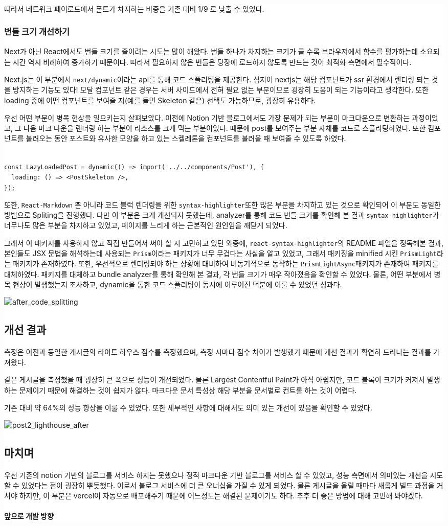따라서 네트워크 페이로드에서 폰트가 차지하는 비중을 기존 대비 1/9 로 낮출 수 있었다.

### 번들 크기 개선하기

Next가 아닌 React에서도 번들 크기를 줄이려는 시도는 많이 해왔다. 번들 하나가 차지하는 크기가 클 수록 브라우저에서 함수를 평가하는데 소요되는 시간 역시 비례하여 증가하기 때문이다. 따라서 필요하지 않은 번들은 당장에 로드하지 않도록 만드는 것이 최적화 측면에서 필수적이다.

Next.js는 이 부분에서 `next/dynamic`이라는 api를 통해 코드 스플리팅을 제공한다. 심지어 nextjs는 해당 컴포넌트가 ssr 환경에서 렌더링 되는 것을 방지하는 기능도 있다! 모달 컴포넌트 같은 경우는 서버 사이드에서 전혀 필요 없는 부분이므로 굉장히 도움이 되는 기능이라고 생각한다. 또한 loading 중에 어떤 컴포넌트를 보여줄 지(예를 들면 Skeleton 같은) 선택도 가능하므로, 굉장히 유용하다.

우선 어떤 부분이 병목 현상을 일으키는지 살펴보았다.
이전에 Notion 기반 블로그에서도 가장 문제가 되는 부분이 마크다운으로 변환하는 과정이었고, 그 다음 마크 다운을 렌더링 하는 부분이 리소스를 크게 먹는 부분이었다. 때문에 post를 보여주는 부분 자체를 코드로 스플리팅하였다. 또한 컴포넌트를 불러오는 동안 포스트와 유사한 모양을 하고 있는 스켈레톤을 컴포넌트를 불러올 때 보여줄 수 있도록 하였다.

```tsx

const LazyLoadedPost = dynamic(() => import('../../components/Post'), {
  loading: () => <PostSkeleton />,
});
```

또한, `React-Markdown` 뿐 아니라 코드 블럭 렌더링을 위한 `syntax-highlighter`또한 많은 부분을 차지하고 있는 것으로 확인되어 이 부분도 동일한 방법으로 Spliting을 진행했다. 다만 이 부분은 크게 개선되지 못했는데, analyzer를 통해 코드 번들 크기를 확인해 본 결과 `syntax-highlighter`가 너무나도 많은 부분을 차지하고 있었고, 페이지를 느리게 하는 근본적인 원인임을 깨닫게 되었다.

그래서 이 패키지를 사용하지 않고 직접 만들어서 써야 할 지 고민하고 있던 와중에, `react-syntax-highlighter`의 README 파일을 정독해본 결과, 본인들도 JSX 문법을 해석하는데 사용되는 `Prism`이라는 패키지가 너무 무겁다는 사실을 알고 있었고, 그래서 패키징을 minified 시킨 `PrismLight`라는 패키지가 존재하였다. 또한, 우선적으로 렌더링되야 하는 상황에 대비하여 비동기적으로 동작하는 `PrismLightAsync`패키지가 존재하여 패키지를 대체하였다.
패키지를 대체하고 bundle analyzer를 통해 확인해 본 결과, 각 번들 크기가 매우 작아졌음을 확인할 수 있었다. 물론, 어떤 부분에서 병목 현상이 발생했는지 조사하고, dynamic을 통한 코드 스플리팅이 동시에 이루어진 덕분에 이룰 수 있었던 성과다.

<img width="600" alt="after_code_splitting" src="https://user-images.githubusercontent.com/56826914/224254467-a67dca47-5bfe-4b5e-97d5-1cb21008963a.png">


## 개선 결과

측정은 이전과 동일한 게시글의 라이트 하우스 점수를 측정했으며, 측정 시마다 점수 차이가 발생했기 때문에 개선 결과가 확연히 드러나는 결과를 가져왔다.

같은 게시글을 측정했을 때 굉장히 큰 폭으로 성능이 개선되었다. 물론 Largest Contentful Paint가 아직 아쉽지만, 코드 블록이 크기가 커져서 발생하는 문제이기 때문에 해결하는 것이 쉽지가 않다. 마크다운 문서 특성상 해당 부분을 문서별로 컨트롤 하는 것이 어렵다.

기존 대비 약 64%의 성능 향상을 이룰 수 있었다. 또한 세부적인 사항에 대해서도 의미 있는 개선이 있음을 확인할 수 있었다.

<img width="411" alt="post2_lighthouse_after" src="https://user-images.githubusercontent.com/56826914/224255086-e4f8d261-b9e8-4a3c-9ae0-f93fb3673737.png">

## 마치며

우선 기존의 notion 기반의 블로그를 서비스 하지는 못했으나 정적 마크다운 기반 블로그를 서비스 할 수 있었고, 성능 측면에서 의미있는 개선을 시도할 수 있었다는 점이 굉장히 뿌듯했다. 이로서 블로그 서비스에 더 큰 오너십을 가질 수 있게 되었다.
물론 게시글을 올릴 때마다 새롭게 빌드 과정을 거쳐야 하지만, 이 부분은 vercel이 자동으로 배포해주기 때문에 어느정도는 해결된 문제이기도 하다. 추후 더 좋은 방법에 대해 고민해 봐야겠다.

#### 앞으로 개발 방향
